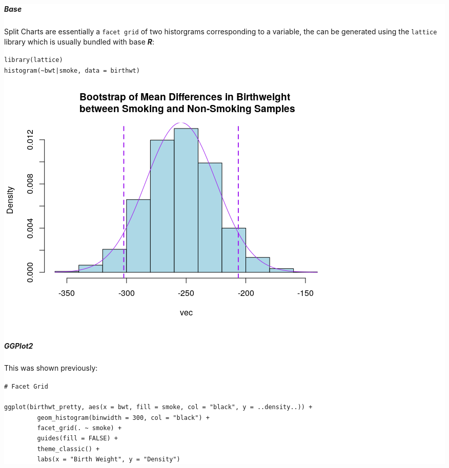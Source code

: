 ##### Base

Split Charts are essentially a `facet grid` of two historgrams
corresponding to a variable, the can be generated using the `lattice`
library which is usually bundled with base ***R***:

``` {.r}
library(lattice)
histogram(~bwt|smoke, data = birthwt)
```

![](./figure/unnamed-chunk-13-1.png)

##### GGPlot2

This was shown previously:

``` {.r}
# Facet Grid

ggplot(birthwt_pretty, aes(x = bwt, fill = smoke, col = "black", y = ..density..)) +
         geom_histogram(binwidth = 300, col = "black") +
         facet_grid(. ~ smoke) +
         guides(fill = FALSE) +
         theme_classic() + 
         labs(x = "Birth Weight", y = "Density")
```
